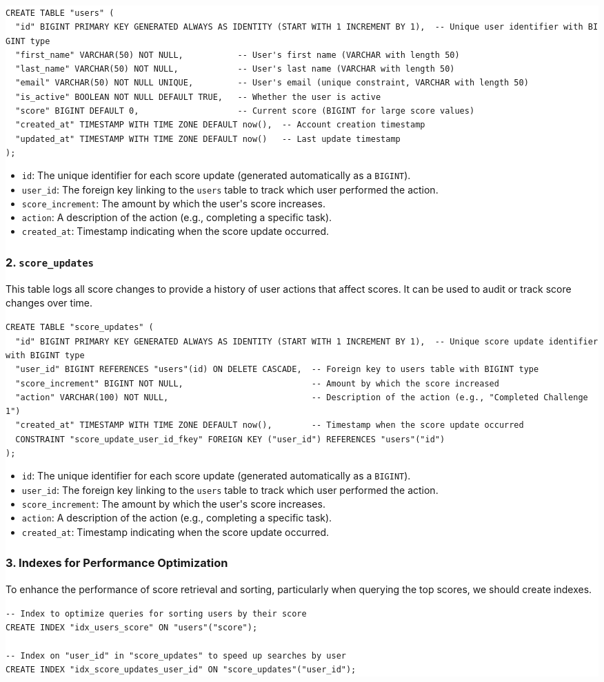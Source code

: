     CREATE TABLE "users" (
      "id" BIGINT PRIMARY KEY GENERATED ALWAYS AS IDENTITY (START WITH 1 INCREMENT BY 1),  -- Unique user identifier with BIGINT type
      "first_name" VARCHAR(50) NOT NULL,           -- User's first name (VARCHAR with length 50)
      "last_name" VARCHAR(50) NOT NULL,            -- User's last name (VARCHAR with length 50)
      "email" VARCHAR(50) NOT NULL UNIQUE,         -- User's email (unique constraint, VARCHAR with length 50)
      "is_active" BOOLEAN NOT NULL DEFAULT TRUE,   -- Whether the user is active
      "score" BIGINT DEFAULT 0,                    -- Current score (BIGINT for large score values)
      "created_at" TIMESTAMP WITH TIME ZONE DEFAULT now(),  -- Account creation timestamp
      "updated_at" TIMESTAMP WITH TIME ZONE DEFAULT now()   -- Last update timestamp
    );

- `id`: The unique identifier for each score update (generated automatically as a `BIGINT`).
- `user_id`: The foreign key linking to the `users` table to track which user performed the action.
- `score_increment`: The amount by which the user's score increases.
- `action`: A description of the action (e.g., completing a specific task).
- `created_at`: Timestamp indicating when the score update occurred.

### **2. `score_updates`**

This table logs all score changes to provide a history of user actions that affect scores. It can be used to audit or track score changes over time.

    CREATE TABLE "score_updates" (
      "id" BIGINT PRIMARY KEY GENERATED ALWAYS AS IDENTITY (START WITH 1 INCREMENT BY 1),  -- Unique score update identifier with BIGINT type
      "user_id" BIGINT REFERENCES "users"(id) ON DELETE CASCADE,  -- Foreign key to users table with BIGINT type
      "score_increment" BIGINT NOT NULL,                          -- Amount by which the score increased
      "action" VARCHAR(100) NOT NULL,                             -- Description of the action (e.g., "Completed Challenge 1")
      "created_at" TIMESTAMP WITH TIME ZONE DEFAULT now(),        -- Timestamp when the score update occurred
      CONSTRAINT "score_update_user_id_fkey" FOREIGN KEY ("user_id") REFERENCES "users"("id")
    );

- `id`: The unique identifier for each score update (generated automatically as a `BIGINT`).
- `user_id`: The foreign key linking to the `users` table to track which user performed the action.
- `score_increment`: The amount by which the user's score increases.
- `action`: A description of the action (e.g., completing a specific task).
- `created_at`: Timestamp indicating when the score update occurred.

### **3. Indexes for Performance Optimization**

To enhance the performance of score retrieval and sorting, particularly when querying the top scores, we should create indexes.

    -- Index to optimize queries for sorting users by their score
    CREATE INDEX "idx_users_score" ON "users"("score");

    -- Index on "user_id" in "score_updates" to speed up searches by user
    CREATE INDEX "idx_score_updates_user_id" ON "score_updates"("user_id");
